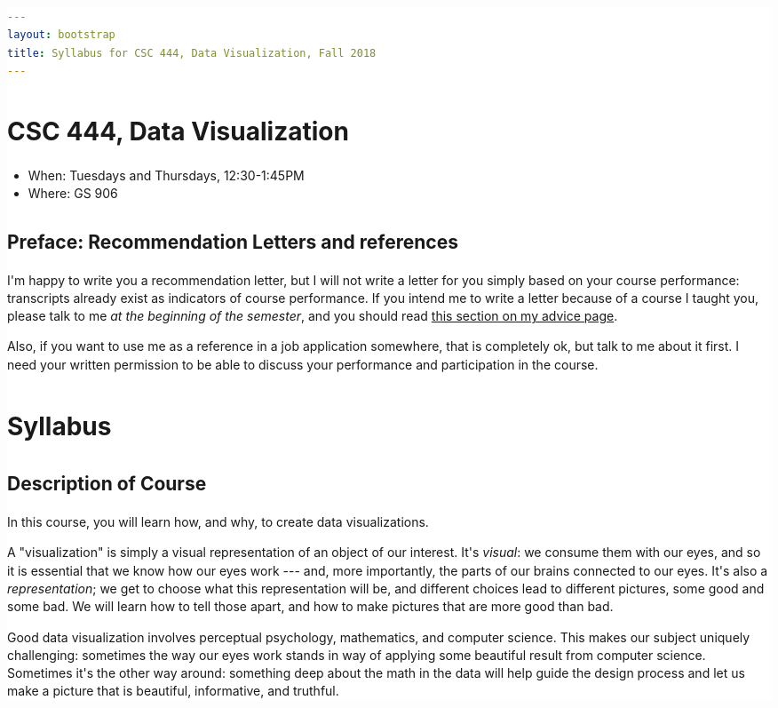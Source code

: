 ```yaml
---
layout: bootstrap
title: Syllabus for CSC 444, Data Visualization, Fall 2018
---
```


# CSC 444, Data Visualization

* When: Tuesdays and Thursdays, 12:30-1:45PM
* Where: GS 906

## Preface: Recommendation Letters and references

I'm happy to write you a recommendation letter, but I will not write a
letter for you simply based on your course performance: transcripts
already exist as indicators of course performance.  If you intend me
to write a letter because of a course I taught you, please talk to me
*at the beginning of the semester*, and you should read [this section
on my advice page](/advice/students.html#recommendation-letters).

Also, if you want to use me as a reference in a job application
somewhere, that is completely ok, but talk to me about it first. I
need your written permission to be able to discuss your performance
and participation in the course.

# Syllabus

## Description of Course

In this course, you will learn how, and why, to create data
visualizations.

A "visualization" is simply a visual representation of an object of
our interest. It's *visual*: we consume them with our eyes, and so it is
essential that we know how our eyes work --- and, more importantly,
the parts of our brains connected to our eyes. It's also a
*representation*; we get to choose what this representation will be,
and different choices lead to different pictures, some good and some
bad. We will learn how to tell those apart, and how to make pictures
that are more good than bad.

Good data visualization involves perceptual psychology, mathematics,
and computer science. This makes our subject uniquely challenging:
sometimes the way our eyes work stands in way of applying some
beautiful result from computer science. Sometimes it's the other way
around: something deep about the math in the data will help guide the
design process and let us make a picture that is beautiful,
informative, and truthful.
